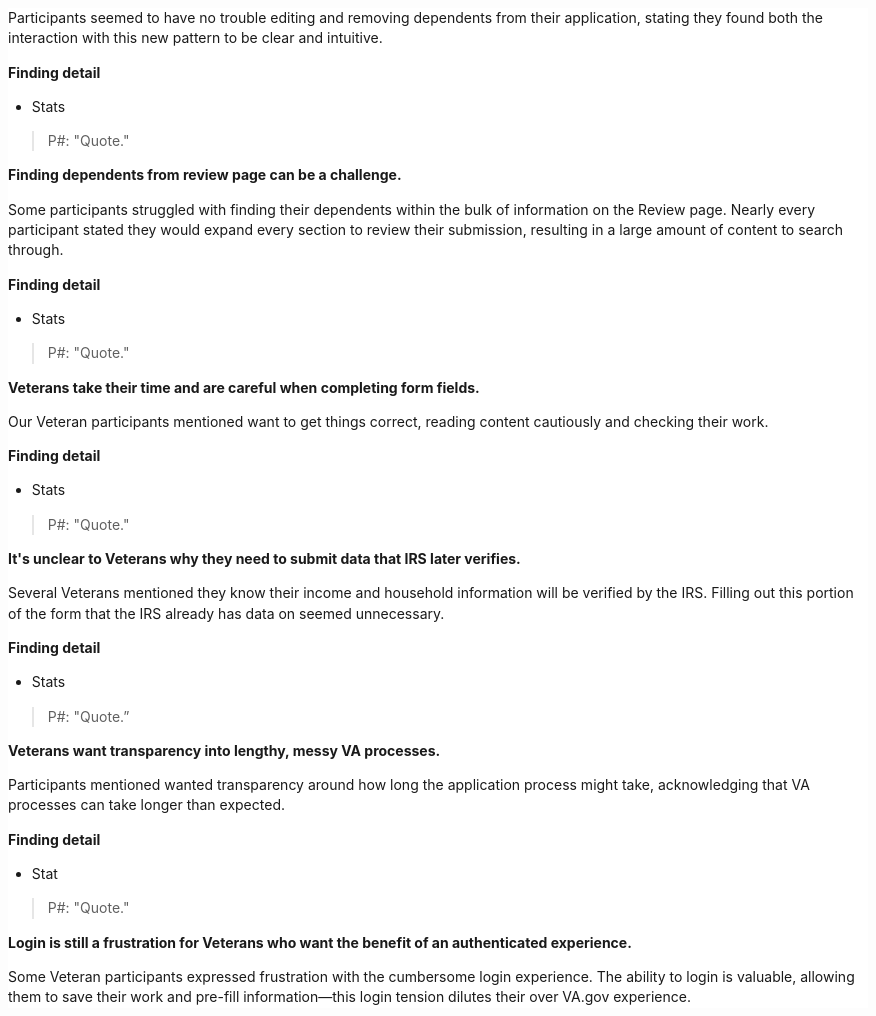 
Participants seemed to have no trouble editing and removing dependents from their application, stating they found both the interaction with this new pattern to be clear and intuitive.

**Finding detail**
- Stats

> P#: "Quote."



**Finding dependents from review page can be a challenge.**


Some participants struggled with finding their dependents within the bulk of information on the Review page. Nearly every participant stated they would expand every section to review their submission, resulting in a large amount of content to search through.

**Finding detail**
- Stats

> P#: "Quote."



**Veterans take their time and are careful when completing form fields.**


Our Veteran participants mentioned want to get things correct, reading content cautiously and checking their work.

**Finding detail**
- Stats

> P#: "Quote."


**It's unclear to Veterans why they need to submit data that IRS later verifies.**


Several Veterans mentioned they know their income and household information will be verified by the IRS. Filling out this portion of the form that the IRS already has data on seemed unnecessary.

**Finding detail**
- Stats

> P#: "Quote.”


**Veterans want transparency into lengthy, messy VA processes.**


Participants mentioned wanted transparency around how long the application process might take, acknowledging that VA processes can take longer than expected.

**Finding detail**
- Stat

> P#: "Quote."



**Login is still a frustration for Veterans who want the benefit of an authenticated experience.**


Some Veteran participants expressed frustration with the cumbersome login experience. The ability to login is valuable, allowing them to save their work and pre-fill information—this login tension dilutes their over VA.gov experience.

